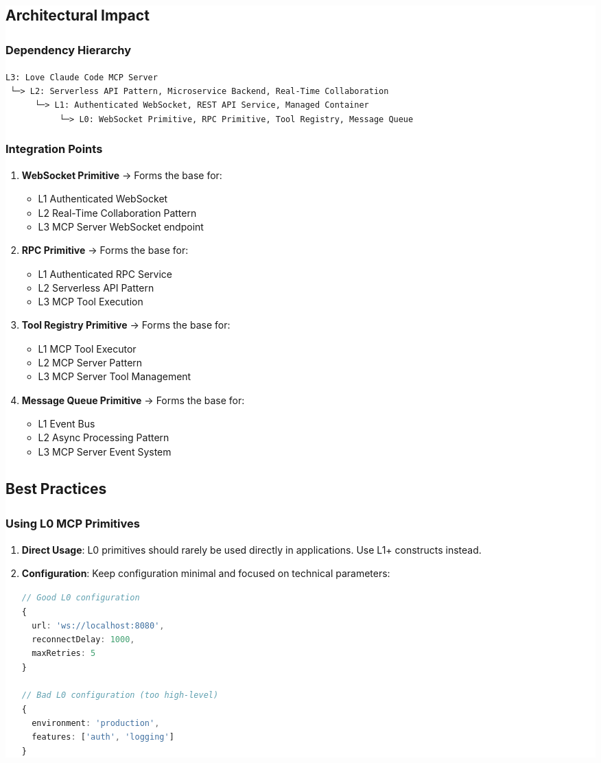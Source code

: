## Architectural Impact

### Dependency Hierarchy

```
L3: Love Claude Code MCP Server
 └─> L2: Serverless API Pattern, Microservice Backend, Real-Time Collaboration
      └─> L1: Authenticated WebSocket, REST API Service, Managed Container
           └─> L0: WebSocket Primitive, RPC Primitive, Tool Registry, Message Queue
```

### Integration Points

1. **WebSocket Primitive** → Forms the base for:
   - L1 Authenticated WebSocket
   - L2 Real-Time Collaboration Pattern
   - L3 MCP Server WebSocket endpoint

2. **RPC Primitive** → Forms the base for:
   - L1 Authenticated RPC Service
   - L2 Serverless API Pattern
   - L3 MCP Tool Execution

3. **Tool Registry Primitive** → Forms the base for:
   - L1 MCP Tool Executor
   - L2 MCP Server Pattern
   - L3 MCP Server Tool Management

4. **Message Queue Primitive** → Forms the base for:
   - L1 Event Bus
   - L2 Async Processing Pattern
   - L3 MCP Server Event System

## Best Practices

### Using L0 MCP Primitives

1. **Direct Usage**: L0 primitives should rarely be used directly in applications. Use L1+ constructs instead.

2. **Configuration**: Keep configuration minimal and focused on technical parameters:
   ```typescript
   // Good L0 configuration
   {
     url: 'ws://localhost:8080',
     reconnectDelay: 1000,
     maxRetries: 5
   }
   
   // Bad L0 configuration (too high-level)
   {
     environment: 'production',
     features: ['auth', 'logging']
   }
   ```
